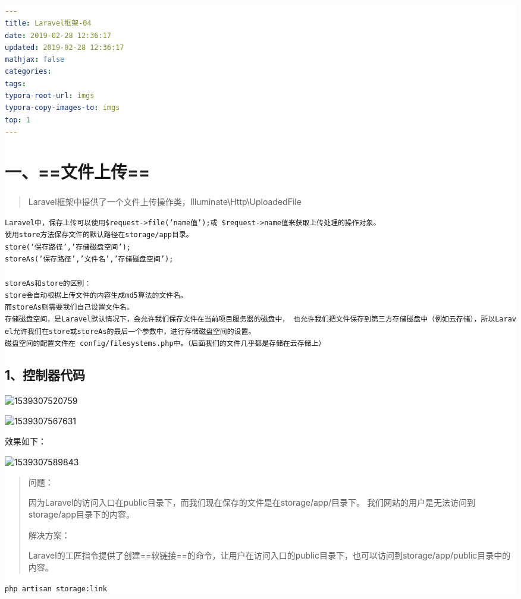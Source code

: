```yaml
---
title: Laravel框架-04
date: 2019-02-28 12:36:17
updated: 2019-02-28 12:36:17 
mathjax: false
categories: 
tags:
typora-root-url: imgs
typora-copy-images-to: imgs
top: 1
---
```



# 一、==文件上传==

> Laravel框架中提供了一个文件上传操作类，Illuminate\Http\UploadedFile

```
Laravel中，保存上传可以使用$request->file(‘name值’);或 $request->name值来获取上传处理的操作对象。
使用store方法保存文件的默认路径在storage/app目录。
store(‘保存路径’,’存储磁盘空间’);
storeAs(‘保存路径’,’文件名’,’存储磁盘空间’);

storeAs和store的区别：
store会自动根据上传文件的内容生成md5算法的文件名。
而storeAs则需要我们自己设置文件名。
存储磁盘空间，是Laravel默认情况下，会允许我们保存文件在当前项目服务器的磁盘中， 也允许我们把文件保存到第三方存储磁盘中（例如云存储），所以Laravel允许我们在store或storeAs的最后一个参数中，进行存储磁盘空间的设置。
磁盘空间的配置文件在 config/filesystems.php中。（后面我们的文件几乎都是存储在云存储上）
```

## 1、控制器代码

![1539307520759](1539307520759.png)

![1539307567631](1539307567631.png)

效果如下：

![1539307589843](1539307589843.png)

> 问题：
>
>​	因为Laravel的访问入口在public目录下，而我们现在保存的文件是在storage/app/目录下。 我们网站的用户是无法访问到storage/app目录下的内容。
>
>解决方案：
>
>​	Laravel的工匠指令提供了创建==软链接==的命令，让用户在访问入口的public目录下，也可以访问到storage/app/public目录中的内容。

```cmd
php artisan storage:link
```

